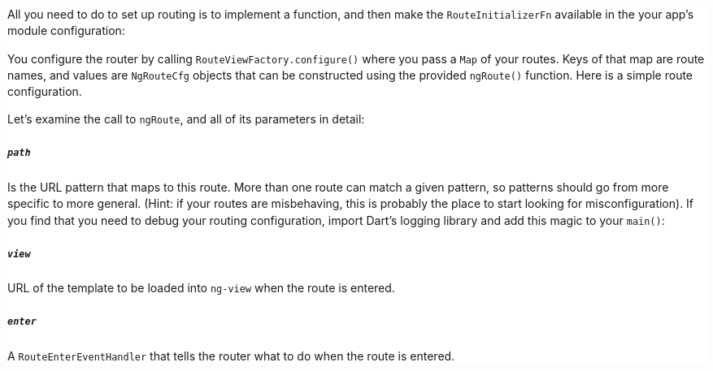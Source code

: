 <script type="template/code">
recipeBookRouteInitializer(Router router, RouteViewFactory views) {
  // ...
}
</script>

<p>All you need to do to set up routing is to implement a function,
and then make the <code>RouteInitializerFn</code> available in the
your app’s module configuration:</p>

<script type="template/code">
value(RouteInitializerFn, recipeBookRouteInitializer);
</script>

<p>You configure the router by calling <code>RouteViewFactory.configure()</code>
where you pass a <code>Map</code> of your routes. Keys of that map are route
names, and values are <code>NgRouteCfg</code> objects that can be constructed
using the provided  <code>ngRoute()</code> function. Here is a simple route
configuration.</p>

<script type="template/code">
void recipeBookRouteInitializer(Router router, RouteViewFactory views) {
  views.configure({
    'add': ngRoute(
        path: '/add',
        view: 'view/addRecipe.html'),
    'recipe': ngRoute(
        path: '/recipe/:recipeId',
        mount: // ...
  });
}
</script>

<p>Let’s examine the call to <code>ngRoute</code>, and all of its parameters
in detail:</p>

<h5 id="path"><code>path</code></h5>
<p>Is the URL pattern that maps to this route. More than one route can
match a given pattern, so patterns should go from more specific to more
general. (Hint: if your routes are misbehaving, this is probably the
place to start looking for misconfiguration). If you find that you need
to debug your routing configuration, import Dart’s logging library and
add this magic to your <code>main()</code>:</p>

<script type="template/code">
Logger.root.level = Level.FINEST;
Logger.root.onRecord.listen((LogRecord r) { print(r.message); });
</script>

<h5 id="view"><code>view</code></h5>
<p>URL of the template to be loaded into <code>ng-view</code> when the route
is entered.</p>

<h5 id="enter"><code>enter</code></h5>
<p>A <code>RouteEnterEventHandler</code></a> that tells the router what to do when
the route is entered.</p>
